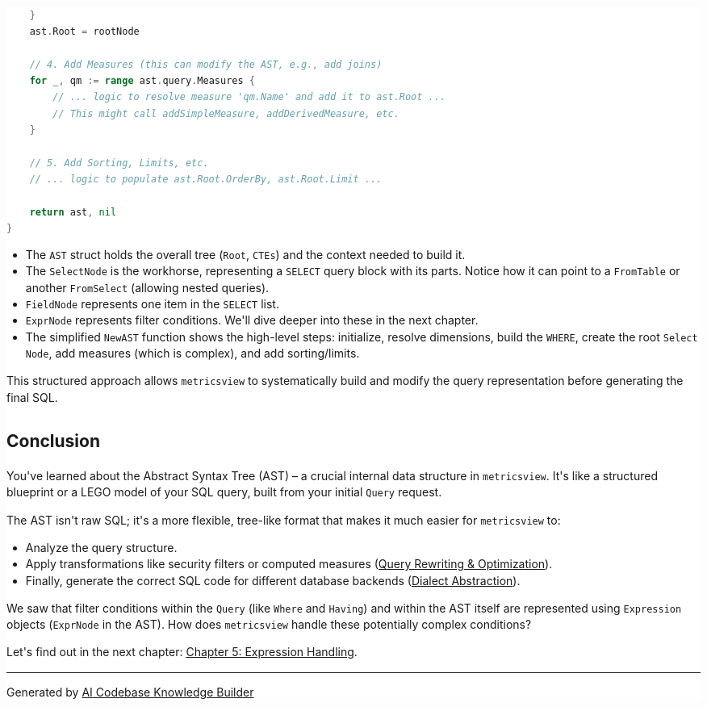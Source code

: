 ```go
	}
	ast.Root = rootNode

	// 4. Add Measures (this can modify the AST, e.g., add joins)
	for _, qm := range ast.query.Measures {
		// ... logic to resolve measure 'qm.Name' and add it to ast.Root ...
		// This might call addSimpleMeasure, addDerivedMeasure, etc.
	}

	// 5. Add Sorting, Limits, etc.
	// ... logic to populate ast.Root.OrderBy, ast.Root.Limit ...

	return ast, nil
}

```

*   The `AST` struct holds the overall tree (`Root`, `CTEs`) and the context needed to build it.
*   The `SelectNode` is the workhorse, representing a `SELECT` query block with its parts. Notice how it can point to a `FromTable` or another `FromSelect` (allowing nested queries).
*   `FieldNode` represents one item in the `SELECT` list.
*   `ExprNode` represents filter conditions. We'll dive deeper into these in the next chapter.
*   The simplified `NewAST` function shows the high-level steps: initialize, resolve dimensions, build the `WHERE`, create the root `SelectNode`, add measures (which is complex), and add sorting/limits.

This structured approach allows `metricsview` to systematically build and modify the query representation before generating the final SQL.

## Conclusion

You've learned about the Abstract Syntax Tree (AST) – a crucial internal data structure in `metricsview`. It's like a structured blueprint or a LEGO model of your SQL query, built from your initial `Query` request.

The AST isn't raw SQL; it's a more flexible, tree-like format that makes it much easier for `metricsview` to:

*   Analyze the query structure.
*   Apply transformations like security filters or computed measures ([Query Rewriting & Optimization](06_query_rewriting___optimization_.md)).
*   Finally, generate the correct SQL code for different database backends ([Dialect Abstraction](07_dialect_abstraction_.md)).

We saw that filter conditions within the `Query` (like `Where` and `Having`) and within the AST itself are represented using `Expression` objects (`ExprNode` in the AST). How does `metricsview` handle these potentially complex conditions?

Let's find out in the next chapter: [Chapter 5: Expression Handling](05_expression_handling_.md).

---

Generated by [AI Codebase Knowledge Builder](https://github.com/The-Pocket/Tutorial-Codebase-Knowledge)